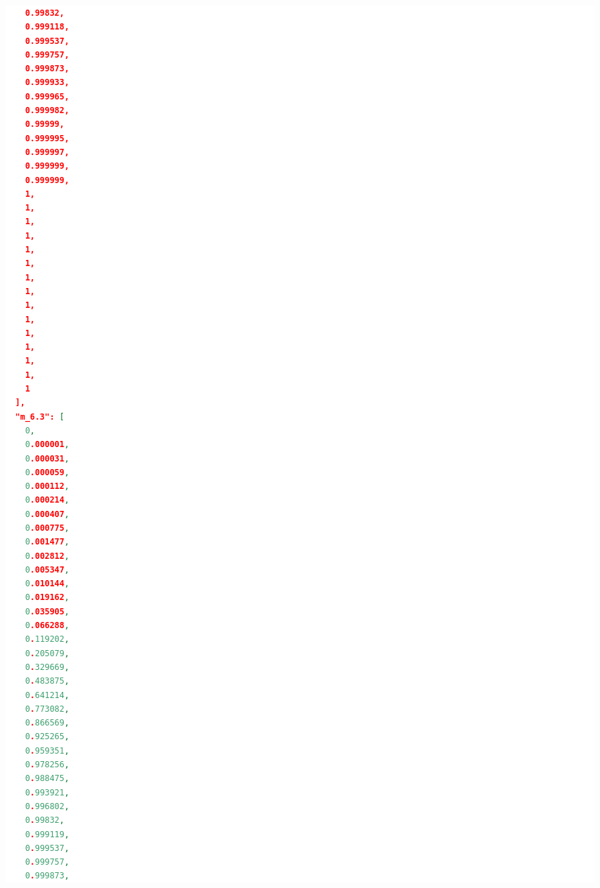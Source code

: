```json
    0.99832,
    0.999118,
    0.999537,
    0.999757,
    0.999873,
    0.999933,
    0.999965,
    0.999982,
    0.99999,
    0.999995,
    0.999997,
    0.999999,
    0.999999,
    1,
    1,
    1,
    1,
    1,
    1,
    1,
    1,
    1,
    1,
    1,
    1,
    1,
    1,
    1
  ],
  "m_6.3": [
    0,
    0.000001,
    0.000031,
    0.000059,
    0.000112,
    0.000214,
    0.000407,
    0.000775,
    0.001477,
    0.002812,
    0.005347,
    0.010144,
    0.019162,
    0.035905,
    0.066288,
    0.119202,
    0.205079,
    0.329669,
    0.483875,
    0.641214,
    0.773082,
    0.866569,
    0.925265,
    0.959351,
    0.978256,
    0.988475,
    0.993921,
    0.996802,
    0.99832,
    0.999119,
    0.999537,
    0.999757,
    0.999873,
```